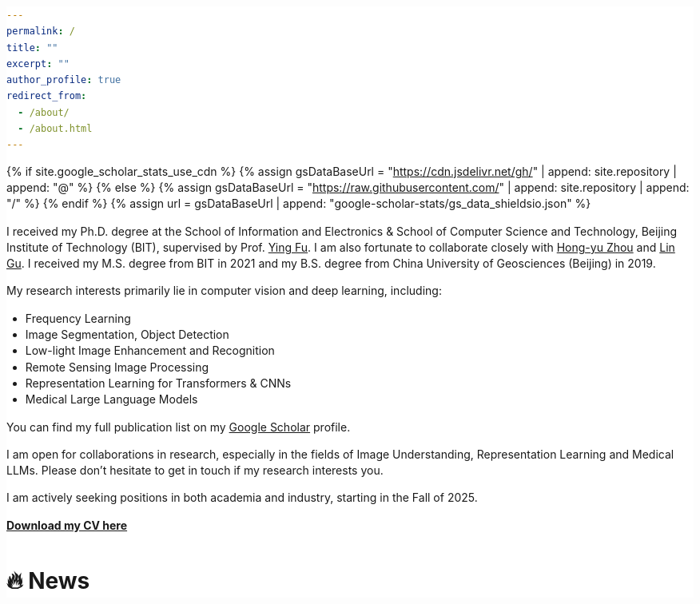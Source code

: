 ```yaml
---
permalink: /
title: ""
excerpt: ""
author_profile: true
redirect_from: 
  - /about/
  - /about.html
---
```


{% if site.google_scholar_stats_use_cdn %}
{% assign gsDataBaseUrl = "https://cdn.jsdelivr.net/gh/" | append: site.repository | append: "@" %}
{% else %}
{% assign gsDataBaseUrl = "https://raw.githubusercontent.com/" | append: site.repository | append: "/" %}
{% endif %}
{% assign url = gsDataBaseUrl | append: "google-scholar-stats/gs_data_shieldsio.json" %}

<span class='anchor' id='about-me'></span>

I received my Ph.D. degree at the School of Information and Electronics & School of Computer Science and Technology, Beijing Institute of Technology (BIT), supervised by Prof. <a href="https://ying-fu.github.io/">Ying Fu</a>. 
I am also fortunate to collaborate closely with <a href="https://zhouhy.org/">Hong-yu Zhou</a> and <a href="https://sites.google.com/view/linguedu/home">Lin Gu</a>. 
I received my M.S. degree from BIT in 2021 and my B.S. degree from China University of Geosciences (Beijing) in 2019. 

My research interests primarily lie in computer vision and deep learning, including:
- Frequency Learning
- Image Segmentation, Object Detection
- Low-light Image Enhancement and Recognition
- Remote Sensing Image Processing
- Representation Learning for Transformers & CNNs
- Medical Large Language Models

You can find my full publication list on my <a href='https://scholar.google.com/citations?user=EGlOtL4AAAAJ'>Google Scholar</a> profile.


I am open for collaborations in research, especially in the fields of Image Understanding, Representation Learning and Medical LLMs. Please don’t hesitate to get in touch if my research interests you.

I am actively seeking positions in both academia and industry, starting in the Fall of 2025.

<span class='anchor' id='-cv'></span>
**[Download my CV here](./_pages/Linwei_Chen_CV.pdf)**

<span class='anchor' id='-news'></span>
# 🔥 News
